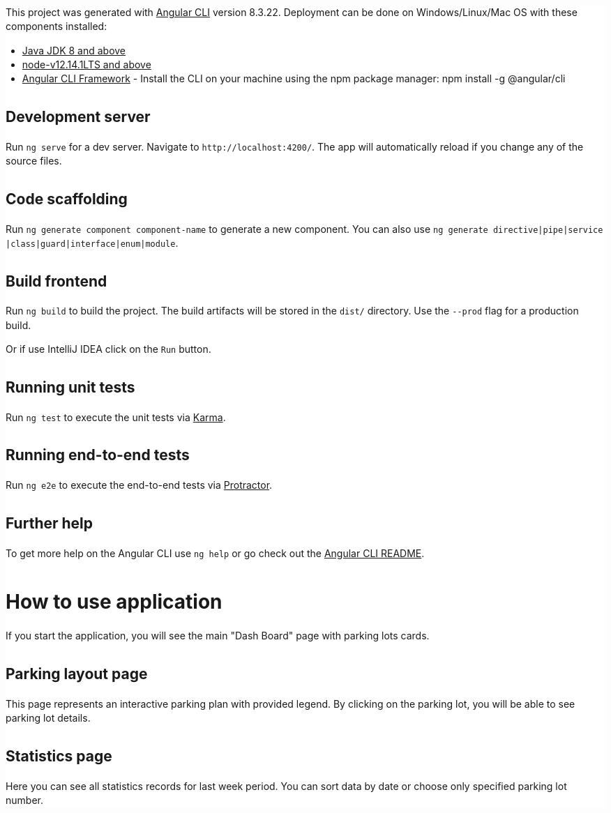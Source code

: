 This project was generated with [Angular CLI](https://github.com/angular/angular-cli) version 8.3.22.
Deployment can be done on Windows/Linux/Mac OS with these components installed:

* [Java JDK 8 and above](http://www.oracle.com/technetwork/java/javase/downloads/jdk8-downloads-2133151.html)
* [node-v12.14.1LTS and above](https://nodejs.org/en/)
* [Angular CLI Framework](https://angular.io/cli) - Install the CLI on your machine using the npm package manager: npm install -g @angular/cli

## Development server

Run `ng serve` for a dev server. Navigate to `http://localhost:4200/`. The app will automatically reload if you change any of the source files.

## Code scaffolding

Run `ng generate component component-name` to generate a new component. You can also use `ng generate directive|pipe|service|class|guard|interface|enum|module`.

## Build frontend

Run `ng build` to build the project. The build artifacts will be stored in the `dist/` directory. Use the `--prod` flag for a production build.

Or if use IntelliJ IDEA click on the `Run` button.

## Running unit tests

Run `ng test` to execute the unit tests via [Karma](https://karma-runner.github.io).

## Running end-to-end tests

Run `ng e2e` to execute the end-to-end tests via [Protractor](http://www.protractortest.org/).

## Further help

To get more help on the Angular CLI use `ng help` or go check out the [Angular CLI README](https://github.com/angular/angular-cli/blob/master/README.md).


# How to use application
If you start the application, you will see the main "Dash Board" page with parking lots cards.

## Parking layout page
This page represents an interactive parking plan with provided legend. By clicking on the parking lot, you will be able to see parking lot details.

## Statistics page
Here you can see all statistics records for last week period. You can sort data by date or choose only specified parking lot number.
